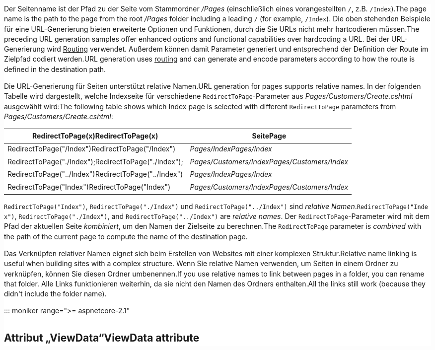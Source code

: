 <span data-ttu-id="2169a-289">Der Seitenname ist der Pfad zu der Seite vom Stammordner */Pages* (einschließlich eines vorangestellten `/`, z.B. `/Index`).</span><span class="sxs-lookup"><span data-stu-id="2169a-289">The page name is the path to the page from the root */Pages* folder including a leading `/` (for example, `/Index`).</span></span> <span data-ttu-id="2169a-290">Die oben stehenden Beispiele für eine URL-Generierung bieten erweiterte Optionen und Funktionen, durch die Sie URLs nicht mehr hartcodieren müssen.</span><span class="sxs-lookup"><span data-stu-id="2169a-290">The preceding URL generation samples offer enhanced options and functional capabilities over hardcoding a URL.</span></span> <span data-ttu-id="2169a-291">Bei der URL-Generierung wird [Routing](xref:mvc/controllers/routing) verwendet. Außerdem können damit Parameter generiert und entsprechend der Definition der Route im Zielpfad codiert werden.</span><span class="sxs-lookup"><span data-stu-id="2169a-291">URL generation uses [routing](xref:mvc/controllers/routing) and can generate and encode parameters according to how the route is defined in the destination path.</span></span>

<span data-ttu-id="2169a-292">Die URL-Generierung für Seiten unterstützt relative Namen.</span><span class="sxs-lookup"><span data-stu-id="2169a-292">URL generation for pages supports relative names.</span></span> <span data-ttu-id="2169a-293">In der folgenden Tabelle wird dargestellt, welche Indexseite für verschiedene `RedirectToPage`-Parameter aus *Pages/Customers/Create.cshtml* ausgewählt wird:</span><span class="sxs-lookup"><span data-stu-id="2169a-293">The following table shows which Index page is selected with different `RedirectToPage` parameters from *Pages/Customers/Create.cshtml*:</span></span>

| <span data-ttu-id="2169a-294">RedirectToPage(x)</span><span class="sxs-lookup"><span data-stu-id="2169a-294">RedirectToPage(x)</span></span>| <span data-ttu-id="2169a-295">Seite</span><span class="sxs-lookup"><span data-stu-id="2169a-295">Page</span></span> |
| ----------------- | ------------ |
| <span data-ttu-id="2169a-296">RedirectToPage("/Index")</span><span class="sxs-lookup"><span data-stu-id="2169a-296">RedirectToPage("/Index")</span></span> | <span data-ttu-id="2169a-297">*Pages/Index*</span><span class="sxs-lookup"><span data-stu-id="2169a-297">*Pages/Index*</span></span> |
| <span data-ttu-id="2169a-298">RedirectToPage("./Index");</span><span class="sxs-lookup"><span data-stu-id="2169a-298">RedirectToPage("./Index");</span></span> | <span data-ttu-id="2169a-299">*Pages/Customers/Index*</span><span class="sxs-lookup"><span data-stu-id="2169a-299">*Pages/Customers/Index*</span></span> |
| <span data-ttu-id="2169a-300">RedirectToPage("../Index")</span><span class="sxs-lookup"><span data-stu-id="2169a-300">RedirectToPage("../Index")</span></span> | <span data-ttu-id="2169a-301">*Pages/Index*</span><span class="sxs-lookup"><span data-stu-id="2169a-301">*Pages/Index*</span></span> |
| <span data-ttu-id="2169a-302">RedirectToPage("Index")</span><span class="sxs-lookup"><span data-stu-id="2169a-302">RedirectToPage("Index")</span></span>  | <span data-ttu-id="2169a-303">*Pages/Customers/Index*</span><span class="sxs-lookup"><span data-stu-id="2169a-303">*Pages/Customers/Index*</span></span> |

<span data-ttu-id="2169a-304">`RedirectToPage("Index")`, `RedirectToPage("./Index")` und `RedirectToPage("../Index")` sind <em>relative Namen</em>.</span><span class="sxs-lookup"><span data-stu-id="2169a-304">`RedirectToPage("Index")`, `RedirectToPage("./Index")`, and `RedirectToPage("../Index")`  are <em>relative names</em>.</span></span> <span data-ttu-id="2169a-305">Der `RedirectToPage`-Parameter wird mit dem Pfad der aktuellen Seite <em>kombiniert</em>, um den Namen der Zielseite zu berechnen.</span><span class="sxs-lookup"><span data-stu-id="2169a-305">The `RedirectToPage` parameter is <em>combined</em> with the path of the current page to compute the name of the destination page.</span></span>  

<span data-ttu-id="2169a-306">Das Verknüpfen relativer Namen eignet sich beim Erstellen von Websites mit einer komplexen Struktur.</span><span class="sxs-lookup"><span data-stu-id="2169a-306">Relative name linking is useful when building sites with a complex structure.</span></span> <span data-ttu-id="2169a-307">Wenn Sie relative Namen verwenden, um Seiten in einem Ordner zu verknüpfen, können Sie diesen Ordner umbenennen.</span><span class="sxs-lookup"><span data-stu-id="2169a-307">If you use relative names to link between pages in a folder, you can rename that folder.</span></span> <span data-ttu-id="2169a-308">Alle Links funktionieren weiterhin, da sie nicht den Namen des Ordners enthalten.</span><span class="sxs-lookup"><span data-stu-id="2169a-308">All the links still work (because they didn't include the folder name).</span></span>

::: moniker range=">= aspnetcore-2.1"
## <a name="viewdata-attribute"></a><span data-ttu-id="2169a-309">Attribut „ViewData“</span><span class="sxs-lookup"><span data-stu-id="2169a-309">ViewData attribute</span></span>
